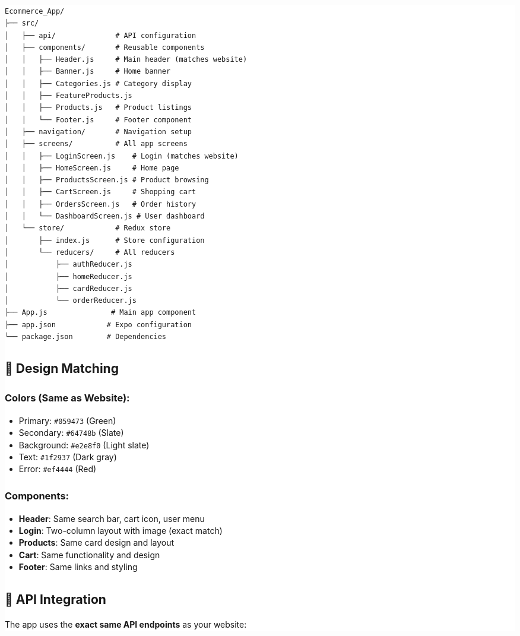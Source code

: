 ```
Ecommerce_App/
├── src/
│   ├── api/              # API configuration
│   ├── components/       # Reusable components
│   │   ├── Header.js     # Main header (matches website)
│   │   ├── Banner.js     # Home banner
│   │   ├── Categories.js # Category display
│   │   ├── FeatureProducts.js
│   │   ├── Products.js   # Product listings
│   │   └── Footer.js     # Footer component
│   ├── navigation/       # Navigation setup
│   ├── screens/          # All app screens
│   │   ├── LoginScreen.js    # Login (matches website)
│   │   ├── HomeScreen.js     # Home page
│   │   ├── ProductsScreen.js # Product browsing
│   │   ├── CartScreen.js     # Shopping cart
│   │   ├── OrdersScreen.js   # Order history
│   │   └── DashboardScreen.js # User dashboard
│   └── store/            # Redux store
│       ├── index.js      # Store configuration
│       └── reducers/     # All reducers
│           ├── authReducer.js
│           ├── homeReducer.js
│           ├── cardReducer.js
│           └── orderReducer.js
├── App.js               # Main app component
├── app.json            # Expo configuration
└── package.json        # Dependencies
```

## 🎨 **Design Matching**

### **Colors (Same as Website):**
- Primary: `#059473` (Green)
- Secondary: `#64748b` (Slate)
- Background: `#e2e8f0` (Light slate)
- Text: `#1f2937` (Dark gray)
- Error: `#ef4444` (Red)

### **Components:**
- **Header**: Same search bar, cart icon, user menu
- **Login**: Two-column layout with image (exact match)
- **Products**: Same card design and layout
- **Cart**: Same functionality and design
- **Footer**: Same links and styling

## 🔧 **API Integration**

The app uses the **exact same API endpoints** as your website:
